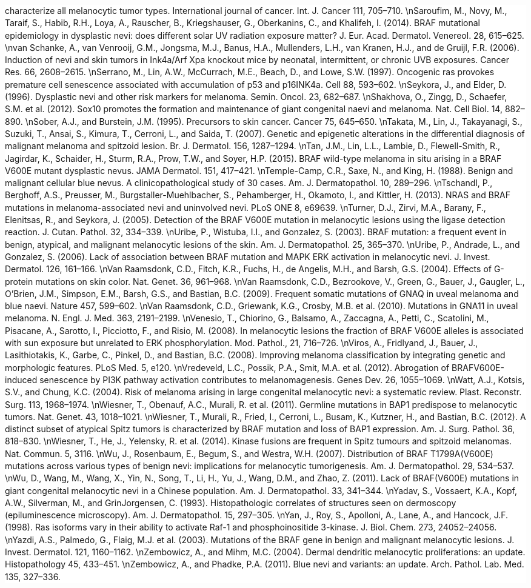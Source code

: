 characterize all melanocytic tumor types. International journal of cancer. Int. J. Cancer 111, 705–710.   \nSaroufim, M., Novy, M., Taraif, S., Habib, R.H., Loya, A., Rauscher, B., Kriegshauser, G., Oberkanins, C., and Khalifeh, I. (2014). BRAF mutational epidemiology in dysplastic nevi: does different solar UV radiation exposure matter? J. Eur. Acad. Dermatol. Venereol. 28, 615–625.   \nvan Schanke, A., van Venrooij, G.M., Jongsma, M.J., Banus, H.A., Mullenders, L.H., van Kranen, H.J., and de Gruijl, F.R. (2006). Induction of nevi and skin tumors in Ink4a/Arf Xpa knockout mice by neonatal, intermittent, or chronic UVB exposures. Cancer Res. 66, 2608–2615.   \nSerrano, M., Lin, A.W., McCurrach, M.E., Beach, D., and Lowe, S.W. (1997). Oncogenic ras provokes premature cell senescence associated with accumulation of p53 and p16INK4a. Cell 88, 593–602.   \nSeykora, J., and Elder, D. (1996). Dysplastic nevi and other risk markers for melanoma. Semin. Oncol. 23, 682–687.   \nShakhova, O., Zingg, D., Schaefer, S.M. et al. (2012). Sox10 promotes the formation and maintenance of giant congenital naevi and melanoma. Nat. Cell Biol. 14, 882–890.   \nSober, A.J., and Burstein, J.M. (1995). Precursors to skin cancer. Cancer 75, 645–650.   \nTakata, M., Lin, J., Takayanagi, S., Suzuki, T., Ansai, S., Kimura, T., Cerroni, L., and Saida, T. (2007). Genetic and epigenetic alterations in the differential diagnosis of malignant melanoma and spitzoid lesion. Br. J. Dermatol. 156, 1287–1294.   \nTan, J.M., Lin, L.L., Lambie, D., Flewell-Smith, R., Jagirdar, K., Schaider, H., Sturm, R.A., Prow, T.W., and Soyer, H.P. (2015). BRAF wild-type melanoma in situ arising in a BRAF V600E mutant dysplastic nevus. JAMA Dermatol. 151, 417–421.   \nTemple-Camp, C.R., Saxe, N., and King, H. (1988). Benign and malignant cellular blue nevus. A clinicopathological study of 30 cases. Am. J. Dermatopathol. 10, 289–296.   \nTschandl, P., Berghoff, A.S., Preusser, M., Burgstaller-Muehlbacher, S., Pehamberger, H., Okamoto, I., and Kittler, H. (2013). NRAS and BRAF mutations in melanoma-associated nevi and uninvolved nevi. PLoS ONE 8, e69639.   \nTurner, D.J., Zirvi, M.A., Barany, F., Elenitsas, R., and Seykora, J. (2005). Detection of the BRAF V600E mutation in melanocytic lesions using the ligase detection reaction. J. Cutan. Pathol. 32, 334–339.   \nUribe, P., Wistuba, I.I., and Gonzalez, S. (2003). BRAF mutation: a frequent event in benign, atypical, and malignant melanocytic lesions of the skin. Am. J. Dermatopathol. 25, 365–370.   \nUribe, P., Andrade, L., and Gonzalez, S. (2006). Lack of association between BRAF mutation and MAPK ERK activation in melanocytic nevi. J. Invest. Dermatol. 126, 161–166.   \nVan Raamsdonk, C.D., Fitch, K.R., Fuchs, H., de Angelis, M.H., and Barsh, G.S. (2004). Effects of G-protein mutations on skin color. Nat. Genet. 36, 961–968.   \nVan Raamsdonk, C.D., Bezrookove, V., Green, G., Bauer, J., Gaugler, L., O’Brien, J.M., Simpson, E.M., Barsh, G.S., and Bastian, B.C. (2009). Frequent somatic mutations of GNAQ in uveal melanoma and blue naevi. Nature 457, 599–602.   \nVan Raamsdonk, C.D., Griewank, K.G., Crosby, M.B. et al. (2010). Mutations in GNA11 in uveal melanoma. N. Engl. J. Med. 363, 2191–2199.   \nVenesio, T., Chiorino, G., Balsamo, A., Zaccagna, A., Petti, C., Scatolini, M., Pisacane, A., Sarotto, I., Picciotto, F., and Risio, M. (2008). In melanocytic lesions the fraction of BRAF V600E alleles is associated with sun exposure but unrelated to ERK phosphorylation. Mod. Pathol., 21, 716–726.   \nViros, A., Fridlyand, J., Bauer, J., Lasithiotakis, K., Garbe, C., Pinkel, D., and Bastian, B.C. (2008). Improving melanoma classification by integrating genetic and morphologic features. PLoS Med. 5, e120.   \nVredeveld, L.C., Possik, P.A., Smit, M.A. et al. (2012). Abrogation of BRAFV600E-induced senescence by PI3K pathway activation contributes to melanomagenesis. Genes Dev. 26, 1055–1069.   \nWatt, A.J., Kotsis, S.V., and Chung, K.C. (2004). Risk of melanoma arising in large congenital melanocytic nevi: a systematic review. Plast. Reconstr. Surg. 113, 1968–1974.   \nWiesner, T., Obenauf, A.C., Murali, R. et al. (2011). Germline mutations in BAP1 predispose to melanocytic tumors. Nat. Genet. 43, 1018–1021.   \nWiesner, T., Murali, R., Fried, I., Cerroni, L., Busam, K., Kutzner, H., and Bastian, B.C. (2012). A distinct subset of atypical Spitz tumors is characterized by BRAF mutation and loss of BAP1 expression. Am. J. Surg. Pathol. 36, 818–830.   \nWiesner, T., He, J., Yelensky, R. et al. (2014). Kinase fusions are frequent in Spitz tumours and spitzoid melanomas. Nat. Commun. 5, 3116.   \nWu, J., Rosenbaum, E., Begum, S., and Westra, W.H. (2007). Distribution of BRAF T1799A(V600E) mutations across various types of benign nevi: implications for melanocytic tumorigenesis. Am. J. Dermatopathol. 29, 534–537.   \nWu, D., Wang, M., Wang, X., Yin, N., Song, T., Li, H., Yu, J., Wang, D.M., and Zhao, Z. (2011). Lack of BRAF(V600E) mutations in giant congenital melanocytic nevi in a Chinese population. Am. J. Dermatopathol. 33, 341–344.   \nYadav, S., Vossaert, K.A., Kopf, A.W., Silverman, M., and GrinJorgensen, C. (1993). Histopathologic correlates of structures seen on dermoscopy (epiluminescence microscopy). Am. J. Dermatopathol. 15, 297–305.   \nYan, J., Roy, S., Apolloni, A., Lane, A., and Hancock, J.F. (1998). Ras isoforms vary in their ability to activate Raf-1 and phosphoinositide 3-kinase. J. Biol. Chem. 273, 24052–24056.   \nYazdi, A.S., Palmedo, G., Flaig, M.J. et al. (2003). Mutations of the BRAF gene in benign and malignant melanocytic lesions. J. Invest. Dermatol. 121, 1160–1162.   \nZembowicz, A., and Mihm, M.C. (2004). Dermal dendritic melanocytic proliferations: an update. Histopathology 45, 433–451.   \nZembowicz, A., and Phadke, P.A. (2011). Blue nevi and variants: an update. Arch. Pathol. Lab. Med. 135, 327–336.